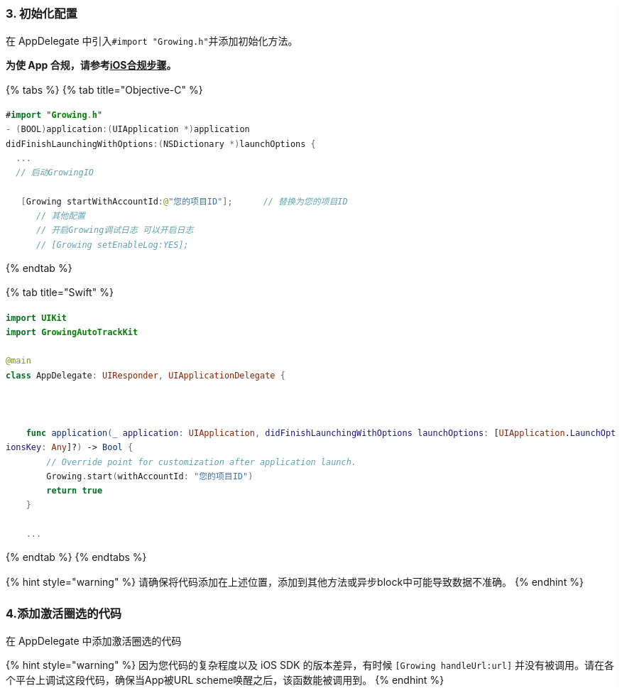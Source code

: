 ### 3. 初始化配置

在 AppDelegate 中引入`#import "Growing.h"`并添加初始化方法。

**为使 App 合规，请参考**[**iOS合规步骤**](../compliance/ios-sdk-he-gui-shuo-ming.md#he-gui-bu-zhou)**。**

{% tabs %}
{% tab title="Objective-C" %}
```swift
#import "Growing.h"
- (BOOL)application:(UIApplication *)application
didFinishLaunchingWithOptions:(NSDictionary *)launchOptions {
  ...
  // 启动GrowingIO

   [Growing startWithAccountId:@"您的项目ID"];      // 替换为您的项目ID
      // 其他配置
      // 开启Growing调试日志 可以开启日志
      // [Growing setEnableLog:YES];
```
{% endtab %}

{% tab title="Swift" %}
```swift
import UIKit
import GrowingAutoTrackKit

@main
class AppDelegate: UIResponder, UIApplicationDelegate {



    func application(_ application: UIApplication, didFinishLaunchingWithOptions launchOptions: [UIApplication.LaunchOptionsKey: Any]?) -> Bool {
        // Override point for customization after application launch.
        Growing.start(withAccountId: "您的项目ID")
        return true
    }
    
    ...
```
{% endtab %}
{% endtabs %}

{% hint style="warning" %}
请确保将代码添加在上述位置，添加到其他方法或异步block中可能导致数据不准确。
{% endhint %}

### 4.添加激活圈选的代码

在 AppDelegate 中添加激活圈选的代码

{% hint style="warning" %}
因为您代码的复杂程度以及 iOS SDK 的版本差异，有时候 `[Growing handleUrl:url]` 并没有被调用。请在各个平台上调试这段代码，确保当App被URL scheme唤醒之后，该函数能被调用到。
{% endhint %}
